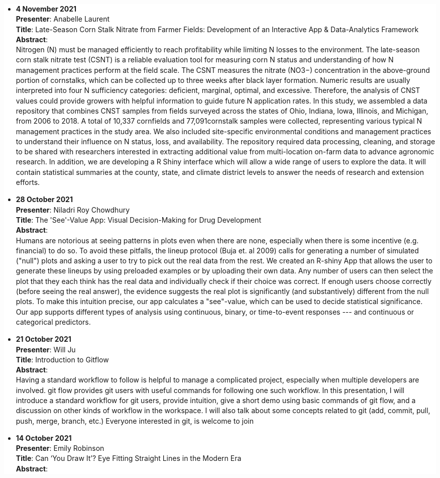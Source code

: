 
- **4 November 2021**  
**Presenter**: Anabelle Laurent  
**Title**: Late-Season Corn Stalk Nitrate from Farmer Fields: Development of an Interactive App & Data-Analytics Framework  
**Abstract**:  
Nitrogen (N) must be managed efficiently to reach profitability while limiting N losses to the environment. The late-season corn stalk nitrate test (CSNT) is a reliable evaluation tool for measuring corn N status and understanding of how N management practices perform at the field scale. The CSNT measures the nitrate (NO3−) concentration in the above-ground portion of cornstalks, which can be collected up to three weeks after black layer formation. Numeric results are usually interpreted into four N sufficiency categories: deficient, marginal, optimal, and excessive. Therefore, the analysis of CNST values could provide growers with helpful information to guide future N application rates. In this study, we assembled a data repository that combines CNST samples from fields surveyed across the states of Ohio, Indiana, Iowa, Illinois, and Michigan, from 2006 to 2018. A total of 10,337 cornfields and 77,091cornstalk samples were collected, representing various typical N management practices in the study area. We also included site-specific environmental conditions and management practices to understand their influence on N status, loss, and availability. The repository required data processing, cleaning, and storage to be shared with researchers interested in extracting additional value from multi-location on-farm data to advance agronomic research. In addition, we are developing a R Shiny interface which will allow a wide range of users to explore the data. It will contain statistical summaries at the county, state, and climate district levels to answer the needs of research and extension efforts.  

- **28 October 2021**  
**Presenter**: Niladri Roy Chowdhury  
**Title**: The 'See'-Value App: Visual Decision-Making for Drug Development  
**Abstract**:  
Humans are notorious at seeing patterns in plots even when there are none, especially when there is some incentive (e.g. financial) to do so. To avoid these pitfalls, the lineup protocol (Buja et. al 2009) calls for generating a number of simulated ("null") plots and asking a user to try to pick out the real data from the rest. We created an R-shiny App that allows the user to generate these lineups by using preloaded examples or by uploading their own data. Any number of users can then select the plot that they each think has the real data and individually check if their choice was correct. If enough users choose correctly (before seeing the real answer), the evidence suggests the real plot is significantly (and substantively) different from the null plots. To make this intuition precise, our app calculates a "see"-value, which can be used to decide statistical significance. Our app supports different types of analysis using continuous, binary, or time-to-event responses --- and continuous or categorical predictors. 


- **21 October 2021**  
**Presenter**: Will Ju  
**Title**: Introduction to Gitflow  
**Abstract**:  
Having a standard workflow to follow is helpful to manage a complicated project, especially when multiple developers are involved. git flow provides git users with useful commands for following one such workflow. In this presentation, I will introduce a standard workflow for git users, provide intuition, give a short demo using basic commands of git flow, and a discussion on other kinds of workflow in the workspace. I will also talk about some concepts related to git (add, commit, pull, push, merge, branch, etc.)  Everyone interested in git, is welcome to join  


- **14  October 2021**   
**Presenter**: Emily Robinson   
**Title**: Can ‘You Draw It’? Eye Fitting Straight Lines in the Modern Era  
**Abstract**:  